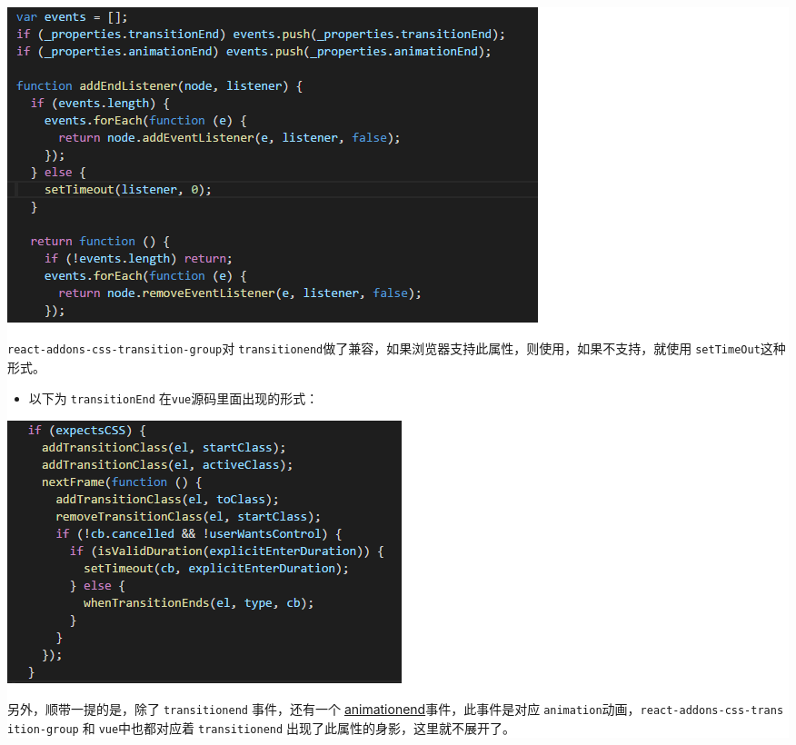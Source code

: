 ![image](images/170828-A-5.png)

`react-addons-css-transition-group`对 `transitionend`做了兼容，如果浏览器支持此属性，则使用，如果不支持，就使用 `setTimeOut`这种形式。

- 以下为 `transitionEnd` 在`vue`源码里面出现的形式：

![image](images/170828-A-6.png)


另外，顺带一提的是，除了 `transitionend` 事件，还有一个 [animationend](https://developer.mozilla.org/en-US/docs/Web/Events/animationend)事件，此事件是对应 `animation`动画，`react-addons-css-transition-group` 和 `vue`中也都对应着 `transitionend` 出现了此属性的身影，这里就不展开了。








